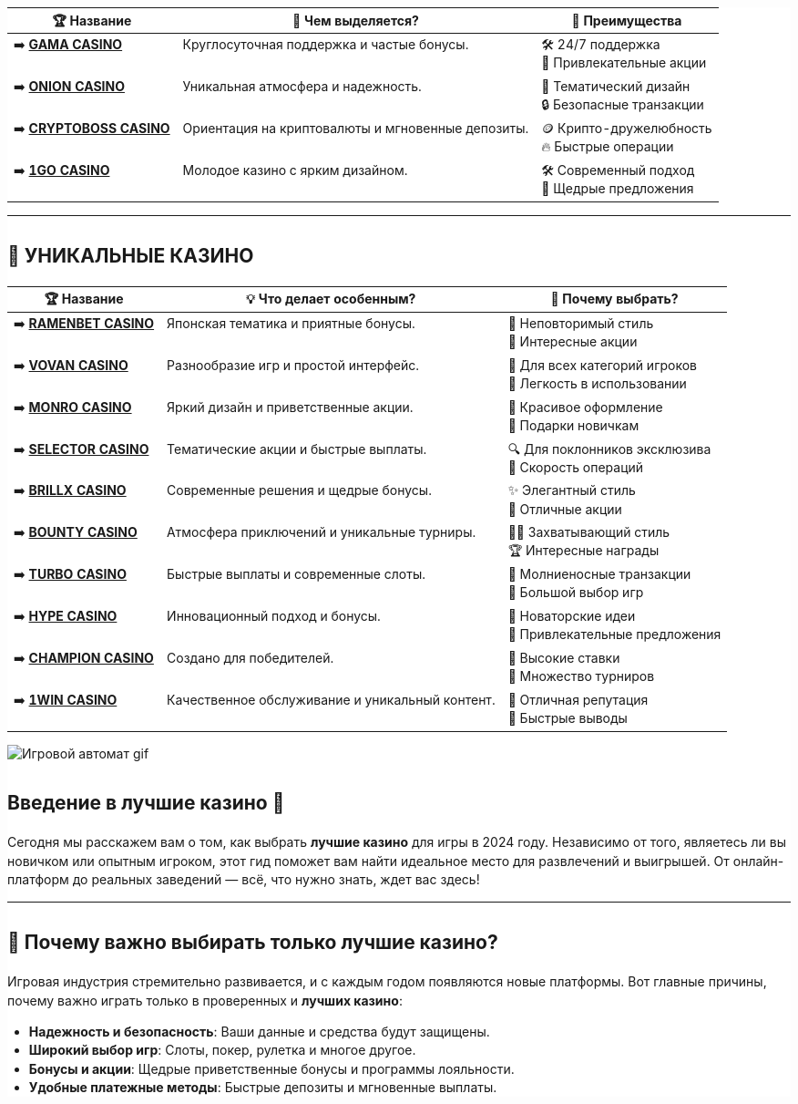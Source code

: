 | 🏆 Название | 💎 Чем выделяется? | 🎁 Преимущества |
|-------------|--------------------|-----------------|
| ➡️ [**GAMA CASINO**](https://brandplay.link/zrZpLFTP) | Круглосуточная поддержка и частые бонусы. | 🛠️ 24/7 поддержка <br> 🎁 Привлекательные акции |
| ➡️ [**ONION CASINO**](https://obclk001-2d.top/click?offer_id=986&partner_id=10542&landing_id=1798&utm_medium=affiliate&sub_1=oncasino3) | Уникальная атмосфера и надежность. | 🎨 Тематический дизайн <br> 🔒 Безопасные транзакции |
| ➡️ [**CRYPTOBOSS CASINO**](https://cryptobossc.online/d847bcfa9) | Ориентация на криптовалюты и мгновенные депозиты. | 🪙 Крипто-дружелюбность <br> 🔥 Быстрые операции |
| ➡️ [**1GO CASINO**](https://1go-ircp01.com/ce015f410) | Молодое казино с ярким дизайном. | 🛠️ Современный подход <br> 🎁 Щедрые предложения |

---

## 🎉 УНИКАЛЬНЫЕ КАЗИНО  

| 🏆 Название | 💡 Что делает особенным? | 🎁 Почему выбрать? |
|-------------|--------------------------|--------------------|
| ➡️ [**RAMENBET CASINO**](https://get.saltyram.com/ru/registration?apkpop=0&partner=p24970p3296034p5526) | Японская тематика и приятные бонусы. | 🍜 Неповторимый стиль <br> 🎲 Интересные акции |
| ➡️ [**VOVAN CASINO**](https://vovan.site/d098ab058) | Разнообразие игр и простой интерфейс. | 🌟 Для всех категорий игроков <br> 🚀 Легкость в использовании |
| ➡️ [**MONRO CASINO**](https://mnr-ircp01.com/c3ce72a2c) | Яркий дизайн и приветственные акции. | 🎨 Красивое оформление <br> 🎁 Подарки новичкам |
| ➡️ [**SELECTOR CASINO**](https://gosel.fyi/SELVK) | Тематические акции и быстрые выплаты. | 🔍 Для поклонников эксклюзива <br> 🚀 Скорость операций |
| ➡️ [**BRILLX CASINO**](https://brillx.uno/BRIVK) | Современные решения и щедрые бонусы. | ✨ Элегантный стиль <br> 🎁 Отличные акции |
| ➡️ [**BOUNTY CASINO**](https://bounty-casino.de/BOVK) | Атмосфера приключений и уникальные турниры. | 🏴‍☠️ Захватывающий стиль <br> 🏆 Интересные награды |
| ➡️ [**TURBO CASINO**](https://turbo-casino.mx/TURVK) | Быстрые выплаты и современные слоты. | 🚗 Молниеносные транзакции <br> 🎰 Большой выбор игр |
| ➡️ [**HYPE CASINO**](https://hypekaz.com/dc2f44ad0) | Инновационный подход и бонусы. | 🌟 Новаторские идеи <br> 🎁 Привлекательные предложения |
| ➡️ [**CHAMPION CASINO**](https://champcasino.ink/pobeda/doa-hats?p80412p305331p112c) | Создано для победителей. | 🏅 Высокие ставки <br> 🎲 Множество турниров |
| ➡️ [**1WIN CASINO**](https://brandplay.link/6F5VqbyZ) | Качественное обслуживание и уникальный контент. | 🥇 Отличная репутация <br> 🚀 Быстрые выводы |

![Игровой автомат gif](https://media1.tenor.com/m/j37eFqtLK-UAAAAd/2rich-island-lil-mook.gif)

## Введение в лучшие казино 🌟

Сегодня мы расскажем вам о том, как выбрать **лучшие казино** для игры в 2024 году. Независимо от того, являетесь ли вы новичком или опытным игроком, этот гид поможет вам найти идеальное место для развлечений и выигрышей. От онлайн-платформ до реальных заведений — всё, что нужно знать, ждет вас здесь!

---

## 📌 Почему важно выбирать только лучшие казино?

Игровая индустрия стремительно развивается, и с каждым годом появляются новые платформы. Вот главные причины, почему важно играть только в проверенных и **лучших казино**:  

- **Надежность и безопасность**: Ваши данные и средства будут защищены.  
- **Широкий выбор игр**: Слоты, покер, рулетка и многое другое.  
- **Бонусы и акции**: Щедрые приветственные бонусы и программы лояльности.  
- **Удобные платежные методы**: Быстрые депозиты и мгновенные выплаты.  
